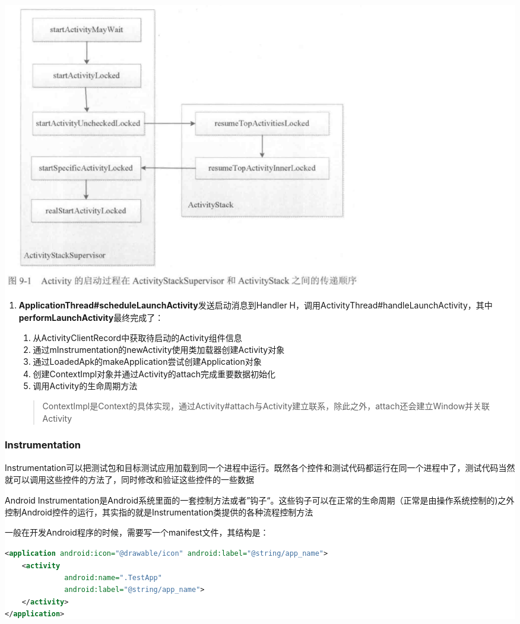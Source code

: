 ![Activity启动过程](assets/activity%E5%90%AF%E5%8A%A8%E8%BF%87%E7%A8%8B1.png)



1. **ApplicationThread#scheduleLaunchActivity**发送启动消息到Handler H，调用ActivityThread#handleLaunchActivity，其中**performLaunchActivity**最终完成了：

   1. 从ActivityClientRecord中获取待启动的Activity组件信息
   2. 通过mInstrumentation的newActivity使用类加载器创建Activity对象
   3. 通过LoadedApk的makeApplication尝试创建Application对象
   4. 创建ContextImpl对象并通过Activity的attach完成重要数据初始化
   5. 调用Activity的生命周期方法

   > ContextImpl是Context的具体实现，通过Activity#attach与Activity建立联系，除此之外，attach还会建立Window并关联Activity

### Instrumentation

Instrumentation可以把测试包和目标测试应用加载到同一个进程中运行。既然各个控件和测试代码都运行在同一个进程中了，测试代码当然就可以调用这些控件的方法了，同时修改和验证这些控件的一些数据

Android Instrumentation是Android系统里面的一套控制方法或者”钩子“。这些钩子可以在正常的生命周期（正常是由操作系统控制的)之外控制Android控件的运行，其实指的就是Instrumentation类提供的各种流程控制方法

一般在开发Android程序的时候，需要写一个manifest文件，其结构是：

```xml
<application android:icon="@drawable/icon" android:label="@string/app_name">
    <activity 
              android:name=".TestApp" 
              android:label="@string/app_name">
    </activity>
</application>
```
